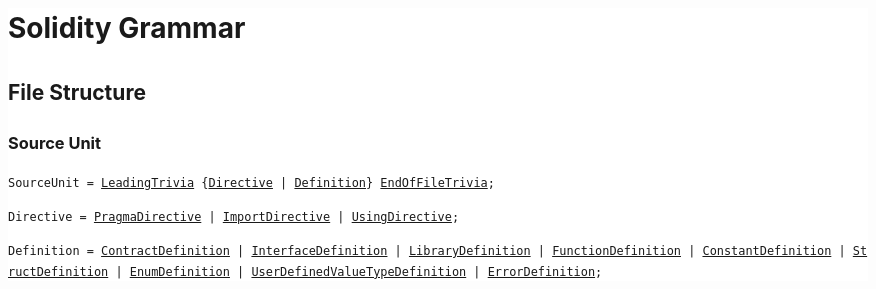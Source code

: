 

# Solidity Grammar





## File Structure

### Source Unit

<pre style="white-space: pre-wrap;"><code id="SourceUnitProduction"><span style="color: var(--md-code-hl-keyword-color);">SourceUnit</span><span style="color: var(--md-code-hl-operator-color);"> = </span><span style="color: var(--md-code-hl-keyword-color);"><a href=".#LeadingTriviaProduction">LeadingTrivia</a></span><span style="color: var(--md-code-hl-operator-color);"> </span><span style="color: var(--md-code-hl-operator-color);">{</span><span style="color: var(--md-code-hl-keyword-color);"><a href=".#DirectiveProduction">Directive</a></span><span style="color: var(--md-code-hl-operator-color);"> | </span><span style="color: var(--md-code-hl-keyword-color);"><a href=".#DefinitionProduction">Definition</a></span><span style="color: var(--md-code-hl-operator-color);">}</span><span style="color: var(--md-code-hl-operator-color);"> </span><span style="color: var(--md-code-hl-keyword-color);"><a href=".#EndOfFileTriviaProduction">EndOfFileTrivia</a></span><span style="color: var(--md-code-hl-operator-color);">;</span><br/></code></pre>

<pre style="white-space: pre-wrap;"><code id="DirectiveProduction"><span style="color: var(--md-code-hl-keyword-color);">Directive</span><span style="color: var(--md-code-hl-operator-color);"> = </span><span style="color: var(--md-code-hl-keyword-color);"><a href=".#PragmaDirectiveProduction">PragmaDirective</a></span><span style="color: var(--md-code-hl-operator-color);"> | </span><span style="color: var(--md-code-hl-keyword-color);"><a href=".#ImportDirectiveProduction">ImportDirective</a></span><span style="color: var(--md-code-hl-operator-color);"> | </span><span style="color: var(--md-code-hl-keyword-color);"><a href=".#UsingDirectiveProduction">UsingDirective</a></span><span style="color: var(--md-code-hl-operator-color);">;</span><br/></code></pre>

<pre style="white-space: pre-wrap;"><code id="DefinitionProduction"><span style="color: var(--md-code-hl-keyword-color);">Definition</span><span style="color: var(--md-code-hl-operator-color);"> = </span><span style="color: var(--md-code-hl-keyword-color);"><a href=".#ContractDefinitionProduction">ContractDefinition</a></span><span style="color: var(--md-code-hl-operator-color);"> | </span><span style="color: var(--md-code-hl-keyword-color);"><a href=".#InterfaceDefinitionProduction">InterfaceDefinition</a></span><span style="color: var(--md-code-hl-operator-color);"> | </span><span style="color: var(--md-code-hl-keyword-color);"><a href=".#LibraryDefinitionProduction">LibraryDefinition</a></span><span style="color: var(--md-code-hl-operator-color);"> | </span><span style="color: var(--md-code-hl-keyword-color);"><a href=".#FunctionDefinitionProduction">FunctionDefinition</a></span><span style="color: var(--md-code-hl-operator-color);"> | </span><span style="color: var(--md-code-hl-keyword-color);"><a href=".#ConstantDefinitionProduction">ConstantDefinition</a></span><span style="color: var(--md-code-hl-operator-color);"> | </span><span style="color: var(--md-code-hl-keyword-color);"><a href=".#StructDefinitionProduction">StructDefinition</a></span><span style="color: var(--md-code-hl-operator-color);"> | </span><span style="color: var(--md-code-hl-keyword-color);"><a href=".#EnumDefinitionProduction">EnumDefinition</a></span><span style="color: var(--md-code-hl-operator-color);"> | </span><span style="color: var(--md-code-hl-keyword-color);"><a href=".#UserDefinedValueTypeDefinitionProduction">UserDefinedValueTypeDefinition</a></span><span style="color: var(--md-code-hl-operator-color);"> | </span><span style="color: var(--md-code-hl-keyword-color);"><a href=".#ErrorDefinitionProduction">ErrorDefinition</a></span><span style="color: var(--md-code-hl-operator-color);">;</span><br/></code></pre>
